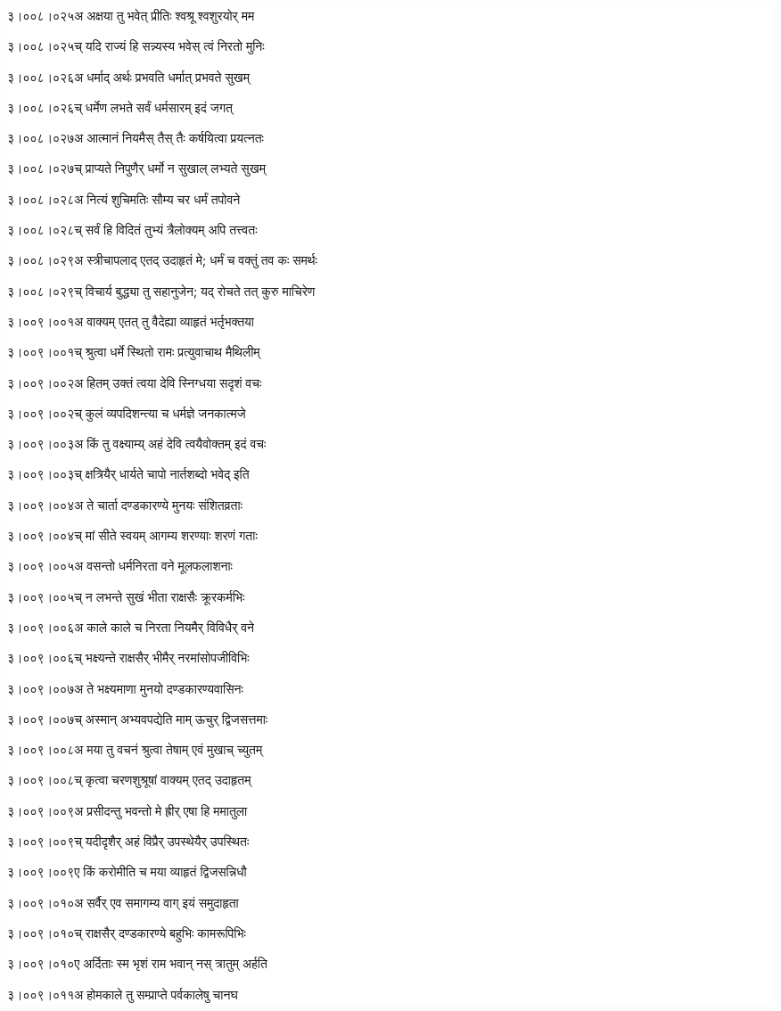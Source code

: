 ३।००८।०२५अ अक्षया तु भवेत् प्रीतिः श्वश्रू श्वशुरयोर् मम
  
३।००८।०२५च् यदि राज्यं हि सन्न्यस्य भवेस् त्वं निरतो मुनिः
  
३।००८।०२६अ धर्माद् अर्थः प्रभवति धर्मात् प्रभवते सुखम्
  
३।००८।०२६च् धर्मेण लभते सर्वं धर्मसारम् इदं जगत्
  
३।००८।०२७अ आत्मानं नियमैस् तैस् तैः कर्षयित्वा प्रयत्नतः
  
३।००८।०२७च् प्राप्यते निपुणैर् धर्मो न सुखाल् लभ्यते सुखम्
  
३।००८।०२८अ नित्यं शुचिमतिः सौम्य चर धर्मं तपोवने
  
३।००८।०२८च् सर्वं हि विदितं तुभ्यं त्रैलोक्यम् अपि तत्त्वतः
  
३।००८।०२९अ स्त्रीचापलाद् एतद् उदाहृतं मे; धर्मं च वक्तुं तव कः समर्थः
  
३।००८।०२९च् विचार्य बुद्ध्या तु सहानुजेन; यद् रोचते तत् कुरु माचिरेण
  
३।००९।००१अ वाक्यम् एतत् तु वैदेह्या व्याहृतं भर्तृभक्तया
  
३।००९।००१च् श्रुत्वा धर्मे स्थितो रामः प्रत्युवाचाथ मैथिलीम्
  
३।००९।००२अ हितम् उक्तं त्वया देवि स्निग्धया सदृशं वचः
  
३।००९।००२च् कुलं व्यपदिशन्त्या च धर्मज्ञे जनकात्मजे
  
३।००९।००३अ किं तु वक्ष्याम्य् अहं देवि त्वयैवोक्तम् इदं वचः
  
३।००९।००३च् क्षत्रियैर् धार्यते चापो नार्तशब्दो भवेद् इति
  
३।००९।००४अ ते चार्ता दण्डकारण्ये मुनयः संशितव्रताः
  
३।००९।००४च् मां सीते स्वयम् आगम्य शरण्याः शरणं गताः
  
३।००९।००५अ वसन्तो धर्मनिरता वने मूलफलाशनाः
  
३।००९।००५च् न लभन्ते सुखं भीता राक्षसैः क्रूरकर्मभिः
  
३।००९।००६अ काले काले च निरता नियमैर् विविधैर् वने
  
३।००९।००६च् भक्ष्यन्ते राक्षसैर् भीमैर् नरमांसोपजीविभिः
  
३।००९।००७अ ते भक्ष्यमाणा मुनयो दण्डकारण्यवासिनः
  
३।००९।००७च् अस्मान् अभ्यवपद्येति माम् ऊचुर् द्विजसत्तमाः
  
३।००९।००८अ मया तु वचनं श्रुत्वा तेषाम् एवं मुखाच् च्युतम्
  
३।००९।००८च् कृत्वा चरणशुश्रूषां वाक्यम् एतद् उदाहृतम्
  
३।००९।००९अ प्रसीदन्तु भवन्तो मे ह्रीर् एषा हि ममातुला
  
३।००९।००९च् यदीदृशैर् अहं विप्रैर् उपस्थेयैर् उपस्थितः
  
३।००९।००९ए किं करोमीति च मया व्याहृतं द्विजसन्निधौ
  
३।००९।०१०अ सर्वैर् एव समागम्य वाग् इयं समुदाहृता
  
३।००९।०१०च् राक्षसैर् दण्डकारण्ये बहुभिः कामरूपिभिः
  
३।००९।०१०ए अर्दिताः स्म भृशं राम भवान् नस् त्रातुम् अर्हति
  
३।००९।०११अ होमकाले तु सम्प्राप्ते पर्वकालेषु चानघ
  